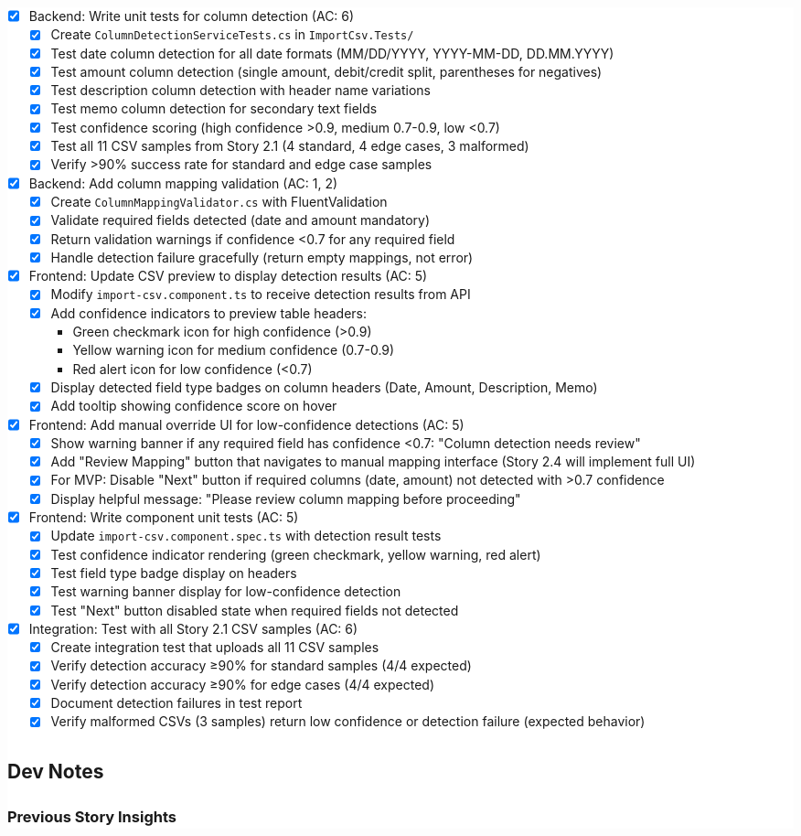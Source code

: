- [x] Backend: Write unit tests for column detection (AC: 6)
  - [x] Create `ColumnDetectionServiceTests.cs` in `ImportCsv.Tests/`
  - [x] Test date column detection for all date formats (MM/DD/YYYY, YYYY-MM-DD, DD.MM.YYYY)
  - [x] Test amount column detection (single amount, debit/credit split, parentheses for negatives)
  - [x] Test description column detection with header name variations
  - [x] Test memo column detection for secondary text fields
  - [x] Test confidence scoring (high confidence >0.9, medium 0.7-0.9, low <0.7)
  - [x] Test all 11 CSV samples from Story 2.1 (4 standard, 4 edge cases, 3 malformed)
  - [x] Verify >90% success rate for standard and edge case samples

- [x] Backend: Add column mapping validation (AC: 1, 2)
  - [x] Create `ColumnMappingValidator.cs` with FluentValidation
  - [x] Validate required fields detected (date and amount mandatory)
  - [x] Return validation warnings if confidence <0.7 for any required field
  - [x] Handle detection failure gracefully (return empty mappings, not error)

- [x] Frontend: Update CSV preview to display detection results (AC: 5)
  - [x] Modify `import-csv.component.ts` to receive detection results from API
  - [x] Add confidence indicators to preview table headers:
    - Green checkmark icon for high confidence (>0.9)
    - Yellow warning icon for medium confidence (0.7-0.9)
    - Red alert icon for low confidence (<0.7)
  - [x] Display detected field type badges on column headers (Date, Amount, Description, Memo)
  - [x] Add tooltip showing confidence score on hover

- [x] Frontend: Add manual override UI for low-confidence detections (AC: 5)
  - [x] Show warning banner if any required field has confidence <0.7: "Column detection needs review"
  - [x] Add "Review Mapping" button that navigates to manual mapping interface (Story 2.4 will implement full UI)
  - [x] For MVP: Disable "Next" button if required columns (date, amount) not detected with >0.7 confidence
  - [x] Display helpful message: "Please review column mapping before proceeding"

- [x] Frontend: Write component unit tests (AC: 5)
  - [x] Update `import-csv.component.spec.ts` with detection result tests
  - [x] Test confidence indicator rendering (green checkmark, yellow warning, red alert)
  - [x] Test field type badge display on headers
  - [x] Test warning banner display for low-confidence detection
  - [x] Test "Next" button disabled state when required fields not detected

- [x] Integration: Test with all Story 2.1 CSV samples (AC: 6)
  - [x] Create integration test that uploads all 11 CSV samples
  - [x] Verify detection accuracy ≥90% for standard samples (4/4 expected)
  - [x] Verify detection accuracy ≥90% for edge cases (4/4 expected)
  - [x] Document detection failures in test report
  - [x] Verify malformed CSVs (3 samples) return low confidence or detection failure (expected behavior)

## Dev Notes

### Previous Story Insights

